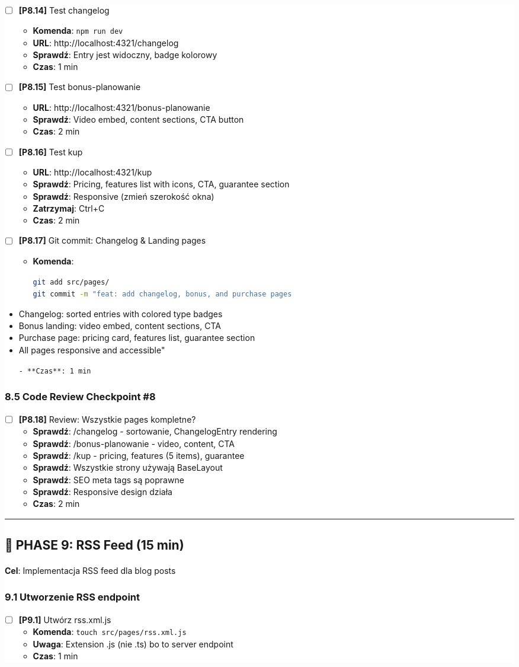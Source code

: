 - [ ] **[P8.14]** Test changelog
  - **Komenda**: `npm run dev`
  - **URL**: http://localhost:4321/changelog
  - **Sprawdź**: Entry jest widoczny, badge kolorowy
  - **Czas**: 1 min

- [ ] **[P8.15]** Test bonus-planowanie
  - **URL**: http://localhost:4321/bonus-planowanie
  - **Sprawdź**: Video embed, content sections, CTA button
  - **Czas**: 2 min

- [ ] **[P8.16]** Test kup
  - **URL**: http://localhost:4321/kup
  - **Sprawdź**: Pricing, features list with icons, CTA, guarantee section
  - **Sprawdź**: Responsive (zmień szerokość okna)
  - **Zatrzymaj**: Ctrl+C
  - **Czas**: 2 min

- [ ] **[P8.17]** Git commit: Changelog & Landing pages
  - **Komenda**:
    ```bash
    git add src/pages/
    git commit -m "feat: add changelog, bonus, and purchase pages

- Changelog: sorted entries with colored type badges
- Bonus landing: video embed, content sections, CTA
- Purchase page: pricing card, features list, guarantee section
- All pages responsive and accessible"
    ```
  - **Czas**: 1 min

### 8.5 Code Review Checkpoint #8

- [ ] **[P8.18]** Review: Wszystkie pages kompletne?
  - **Sprawdź**: /changelog - sortowanie, ChangelogEntry rendering
  - **Sprawdź**: /bonus-planowanie - video, content, CTA
  - **Sprawdź**: /kup - pricing, features (5 items), guarantee
  - **Sprawdź**: Wszystkie strony używają BaseLayout
  - **Sprawdź**: SEO meta tags są poprawne
  - **Sprawdź**: Responsive design działa
  - **Czas**: 2 min

---

## 📡 PHASE 9: RSS Feed (15 min)

**Cel**: Implementacja RSS feed dla blog posts

### 9.1 Utworzenie RSS endpoint

- [ ] **[P9.1]** Utwórz rss.xml.js
  - **Komenda**: `touch src/pages/rss.xml.js`
  - **Uwaga**: Extension .js (nie .ts) bo to server endpoint
  - **Czas**: 1 min
